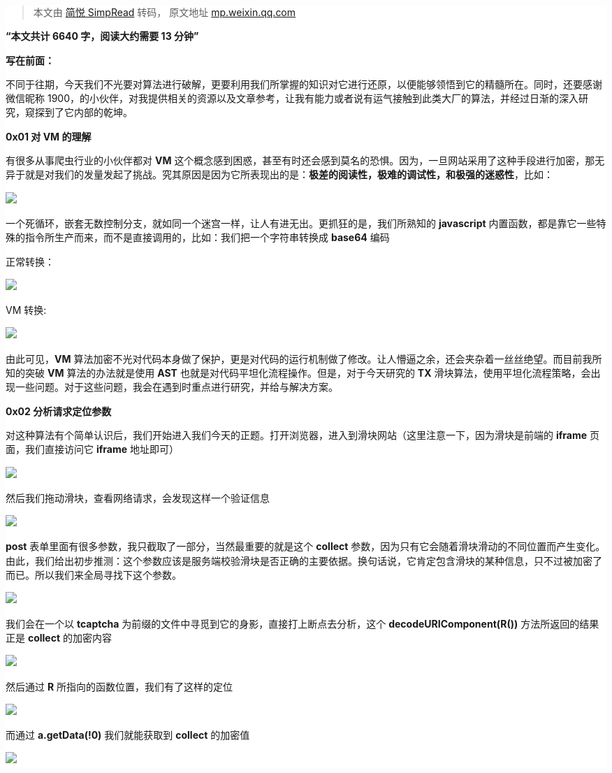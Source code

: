 > 本文由 [简悦 SimpRead](http://ksria.com/simpread/) 转码， 原文地址 [mp.weixin.qq.com](https://mp.weixin.qq.com/s/EmwuL3ToKwDFwCILZTM1AQ)

**“****本文共计 6640 字，阅读大约需要 13 分钟****”**

**写在前面：**

不同于往期，今天我们不光要对算法进行破解，更要利用我们所掌握的知识对它进行还原，以便能够领悟到它的精髓所在。同时，还要感谢微信昵称 1900，的小伙伴，对我提供相关的资源以及文章参考，让我有能力或者说有运气接触到此类大厂的算法，并经过日渐的深入研究，窥探到了它内部的乾坤。

**0x01 对 VM 的理解**

有很多从事爬虫行业的小伙伴都对 **VM** 这个概念感到困惑，甚至有时还会感到莫名的恐惧。因为，一旦网站采用了这种手段进行加密，那无异于就是对我们的发量发起了挑战。究其原因是因为它所表现出的是：**极差的阅读性，极难的调试性，和极强的迷惑性**，比如：

![](https://mmbiz.qpic.cn/mmbiz_png/7QYmakzsJiaG2wicsKqw1l1Y9vEjUaCuvicTOqcn1ajlGO1mfrt2QSAeQzwBtVEqUOWYnPd6PFfzVHdolagYC2bvg/640?wx_fmt=png)

一个死循环，嵌套无数控制分支，就如同一个迷宫一样，让人有进无出。更抓狂的是，我们所熟知的 **javascript** 内置函数，都是靠它一些特殊的指令所生产而来，而不是直接调用的，比如：我们把一个字符串转换成 **base64** 编码

正常转换：

![](https://mmbiz.qpic.cn/mmbiz_png/7QYmakzsJiaG2wicsKqw1l1Y9vEjUaCuvicerA2UJryibdYMQicqic9lRAA9EC2azzFjHYyNcQKxUKw6cJNcx6JDPWKw/640?wx_fmt=png)

VM 转换:

![](https://mmbiz.qpic.cn/mmbiz_png/7QYmakzsJiaG2wicsKqw1l1Y9vEjUaCuvicZT1pOmLpVI5VsV51nZlHSTXO1CCUBWrKhdjiakX66N7lOoZicEWuAbYQ/640?wx_fmt=png)

由此可见，**VM** 算法加密不光对代码本身做了保护，更是对代码的运行机制做了修改。让人懵逼之余，还会夹杂着一丝丝绝望。而目前我所知的突破 **VM** 算法的办法就是使用 **AST** 也就是对代码平坦化流程操作。但是，对于今天研究的 **TX** 滑块算法，使用平坦化流程策略，会出现一些问题。对于这些问题，我会在遇到时重点进行研究，并给与解决方案。

**0x02 分析请求定位参数**

对这种算法有个简单认识后，我们开始进入我们今天的正题。打开浏览器，进入到滑块网站（这里注意一下，因为滑块是前端的 **iframe** 页面，我们直接访问它 **iframe** 地址即可）

![](https://mmbiz.qpic.cn/mmbiz_png/7QYmakzsJiaGwqAbAsJO99VzKxXp0asAFnohhuoNpgPvsibsyrA2eHXIzSw7MJh94T2EFGe3NnYticN37nucCOibfw/640?wx_fmt=png)

然后我们拖动滑块，查看网络请求，会发现这样一个验证信息

![](https://mmbiz.qpic.cn/mmbiz_png/7QYmakzsJiaGwqAbAsJO99VzKxXp0asAFxJ9bdL8S7PLxoWFbFBCmA6T4WmPhaKa345HdfKibattsVSpka41lVeA/640?wx_fmt=png)

**post** 表单里面有很多参数，我只截取了一部分，当然最重要的就是这个 **collect** 参数，因为只有它会随着滑块滑动的不同位置而产生变化。由此，我们给出初步推测：这个参数应该是服务端校验滑块是否正确的主要依据。换句话说，它肯定包含滑块的某种信息，只不过被加密了而已。所以我们来全局寻找下这个参数。

![](https://mmbiz.qpic.cn/mmbiz_png/7QYmakzsJiaGwqAbAsJO99VzKxXp0asAFSFgwh9nzhLuwaL6vvxFC85ywogVhFlS6IodbanHLpicBEu03eYZN6jQ/640?wx_fmt=png)

我们会在一个以 **tcaptcha** 为前缀的文件中寻觅到它的身影，直接打上断点去分析，这个 **decodeURIComponent(R())** 方法所返回的结果正是 **collect** 的加密内容

![](https://mmbiz.qpic.cn/mmbiz_png/7QYmakzsJiaGwqAbAsJO99VzKxXp0asAF7vxTiciaCo59JMb3LANTQFoxBpHT44cpO060ibdxP4qznvMuLDyibKOL6A/640?wx_fmt=png)

然后通过 **R** 所指向的函数位置，我们有了这样的定位

![](https://mmbiz.qpic.cn/mmbiz_png/7QYmakzsJiaGwqAbAsJO99VzKxXp0asAFBVZ4Y26uRv0AF0jpdy0riblhTkbEx6NyzcouAiaeYsFyq7tOmIRlsSDg/640?wx_fmt=png)

而通过 **a.getData(!0)** 我们就能获取到 **collect** 的加密值

![](https://mmbiz.qpic.cn/mmbiz_png/7QYmakzsJiaGwqAbAsJO99VzKxXp0asAFL9HD7k1FHvC17jMddOd6KYXvG2EGv1aJVqZf0CAicCCAR3UKbcRsh4w/640?wx_fmt=png)
